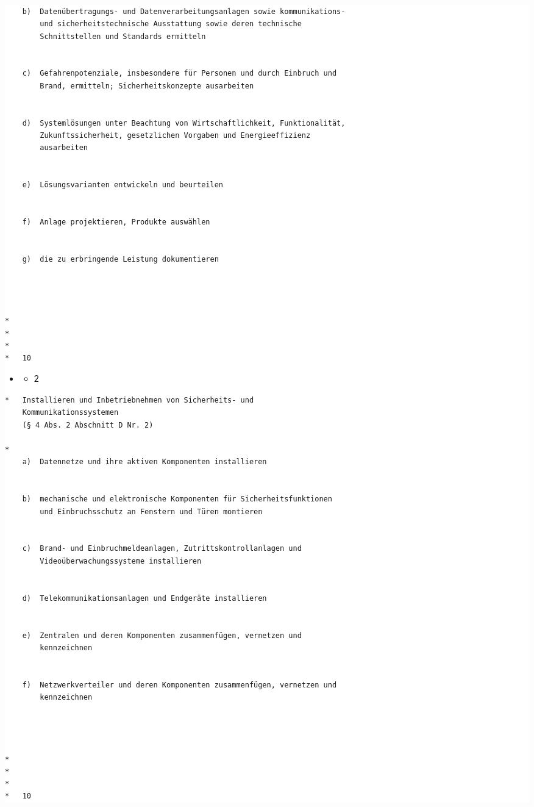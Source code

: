 
        b)  Datenübertragungs- und Datenverarbeitungsanlagen sowie kommunikations-
            und sicherheitstechnische Ausstattung sowie deren technische
            Schnittstellen und Standards ermitteln


        c)  Gefahrenpotenziale, insbesondere für Personen und durch Einbruch und
            Brand, ermitteln; Sicherheitskonzepte ausarbeiten


        d)  Systemlösungen unter Beachtung von Wirtschaftlichkeit, Funktionalität,
            Zukunftssicherheit, gesetzlichen Vorgaben und Energieeffizienz
            ausarbeiten


        e)  Lösungsvarianten entwickeln und beurteilen


        f)  Anlage projektieren, Produkte auswählen


        g)  die zu erbringende Leistung dokumentieren




    *
    *
    *
    *   10


*    *   2

    *   Installieren und Inbetriebnehmen von Sicherheits- und
        Kommunikationssystemen
        (§ 4 Abs. 2 Abschnitt D Nr. 2)

    *
        a)  Datennetze und ihre aktiven Komponenten installieren


        b)  mechanische und elektronische Komponenten für Sicherheitsfunktionen
            und Einbruchsschutz an Fenstern und Türen montieren


        c)  Brand- und Einbruchmeldeanlagen, Zutrittskontrollanlagen und
            Videoüberwachungssysteme installieren


        d)  Telekommunikationsanlagen und Endgeräte installieren


        e)  Zentralen und deren Komponenten zusammenfügen, vernetzen und
            kennzeichnen


        f)  Netzwerkverteiler und deren Komponenten zusammenfügen, vernetzen und
            kennzeichnen




    *
    *
    *
    *   10
